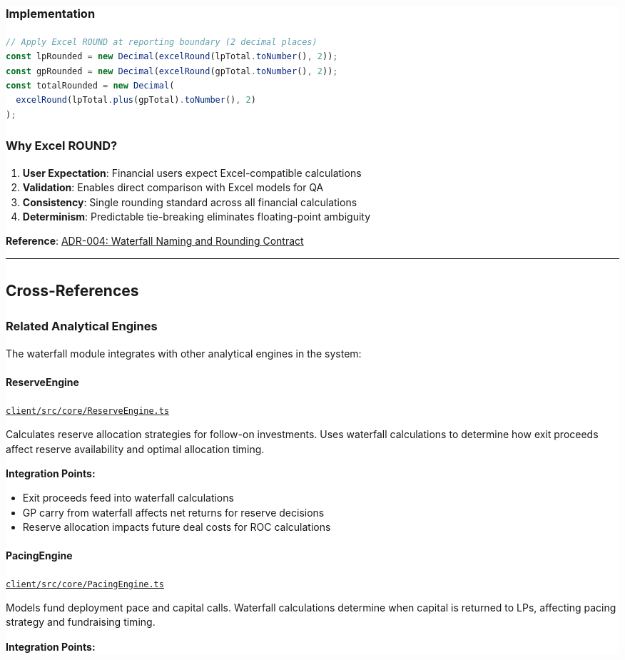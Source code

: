 ### Implementation

```typescript
// Apply Excel ROUND at reporting boundary (2 decimal places)
const lpRounded = new Decimal(excelRound(lpTotal.toNumber(), 2));
const gpRounded = new Decimal(excelRound(gpTotal.toNumber(), 2));
const totalRounded = new Decimal(
  excelRound(lpTotal.plus(gpTotal).toNumber(), 2)
);
```

### Why Excel ROUND?

1. **User Expectation**: Financial users expect Excel-compatible calculations
2. **Validation**: Enables direct comparison with Excel models for QA
3. **Consistency**: Single rounding standard across all financial calculations
4. **Determinism**: Predictable tie-breaking eliminates floating-point ambiguity

**Reference**:
[ADR-004: Waterfall Naming and Rounding Contract](https://github.com/nikhillinit/Updog_restore/blob/7b35655/docs/adr/ADR-004-waterfall-names.md)

---

## Cross-References

### Related Analytical Engines

The waterfall module integrates with other analytical engines in the system:

#### ReserveEngine

[`client/src/core/ReserveEngine.ts`](https://github.com/nikhillinit/Updog_restore/blob/7b35655/client/src/core/ReserveEngine.ts)

Calculates reserve allocation strategies for follow-on investments. Uses
waterfall calculations to determine how exit proceeds affect reserve
availability and optimal allocation timing.

**Integration Points:**

- Exit proceeds feed into waterfall calculations
- GP carry from waterfall affects net returns for reserve decisions
- Reserve allocation impacts future deal costs for ROC calculations

#### PacingEngine

[`client/src/core/PacingEngine.ts`](https://github.com/nikhillinit/Updog_restore/blob/7b35655/client/src/core/PacingEngine.ts)

Models fund deployment pace and capital calls. Waterfall calculations determine
when capital is returned to LPs, affecting pacing strategy and fundraising
timing.

**Integration Points:**
